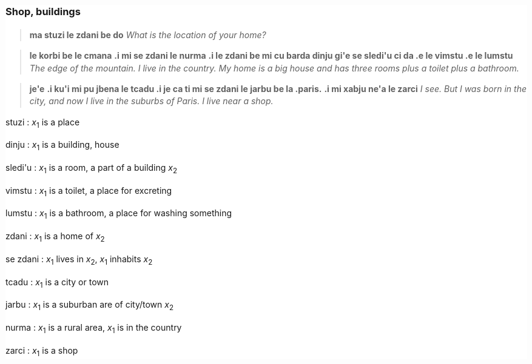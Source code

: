 ### Shop, buildings

> **ma stuzi le zdani be do**
> _What is the location of your home?_



> **le korbi be le cmana**
> **.i mi se zdani le nurma**
> **.i le zdani be mi cu barda dinju gi'e se sledi'u ci da .e le vimstu .e le lumstu**
> _The edge of the mountain._
> _I live in the country._
> _My home is a big house and has three rooms plus a toilet plus a bathroom._



> **je'e**
> **.i ku'i mi pu jbena le tcadu .i je ca ti mi se zdani le jarbu be la .paris.**
> **.i mi xabju ne'a le zarci**
> _I see._
> _But I was born in the city, and now I live in the suburbs of Paris._
> _I live near a shop._

stuzi
: $x_1$ is a place

dinju
: $x_1$ is a building, house

sledi'u
: $x_1$ is a room, a part of a building $x_2$

vimstu
: $x_1$ is a toilet, a place for excreting

lumstu
: $x_1$ is a bathroom, a place for washing something

zdani
: $x_1$ is a home of $x_2$

se zdani
: $x_1$ lives in $x_2$, $x_1$ inhabits $x_2$

tcadu
: $x_1$ is a city or town

jarbu
: $x_1$ is a suburban are of city/town $x_2$

nurma
: $x_1$ is a rural area, $x_1$ is in the country

zarci
: $x_1$ is a shop